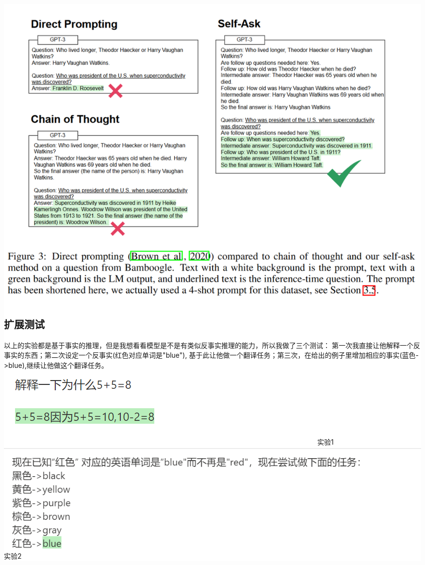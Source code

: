 ![self-ask](/2023/01/09/zero-to-chatgpt/self-ask.jpeg)

## 扩展测试
以上的实验都是基于事实的推理，但是我想看看模型是不是有类似反事实推理的能力，所以我做了三个测试：
第一次我直接让他解释一个反事实的东西；第二次设定一个反事实(红色对应单词是"blue"), 基于此让他做一个翻译任务；第三次，在给出的例子里增加相应的事实(蓝色->blue),继续让他做这个翻译任务。
![实验1](/2023/01/09/zero-to-chatgpt/test1.png)
实验1
![实验2](/2023/01/09/zero-to-chatgpt/test2.png)
实验2